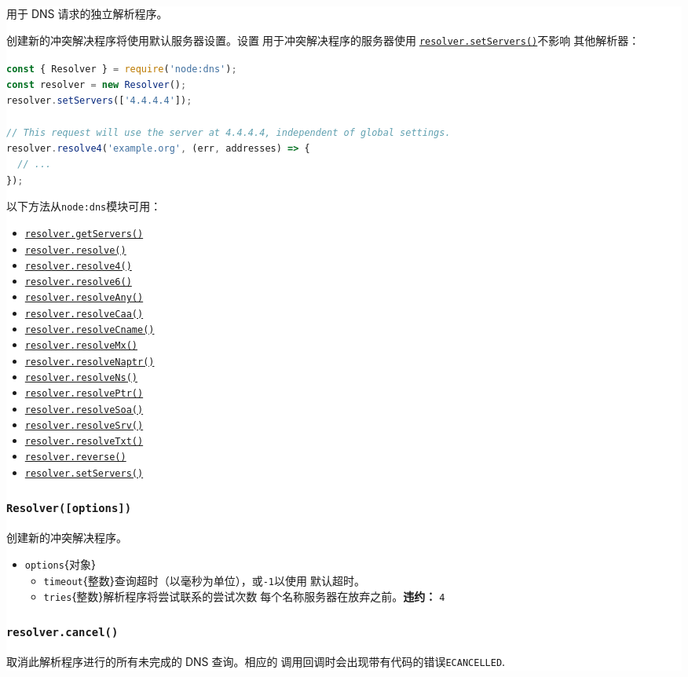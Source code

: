 

用于 DNS 请求的独立解析程序。

创建新的冲突解决程序将使用默认服务器设置。设置
用于冲突解决程序的服务器使用
[`resolver.setServers()`][`dns.setServers()`]不影响
其他解析器：

```js
const { Resolver } = require('node:dns');
const resolver = new Resolver();
resolver.setServers(['4.4.4.4']);

// This request will use the server at 4.4.4.4, independent of global settings.
resolver.resolve4('example.org', (err, addresses) => {
  // ...
});
```

以下方法从`node:dns`模块可用：

*   [`resolver.getServers()`][`dns.getServers()`]
*   [`resolver.resolve()`][`dns.resolve()`]
*   [`resolver.resolve4()`][`dns.resolve4()`]
*   [`resolver.resolve6()`][`dns.resolve6()`]
*   [`resolver.resolveAny()`][`dns.resolveAny()`]
*   [`resolver.resolveCaa()`][`dns.resolveCaa()`]
*   [`resolver.resolveCname()`][`dns.resolveCname()`]
*   [`resolver.resolveMx()`][`dns.resolveMx()`]
*   [`resolver.resolveNaptr()`][`dns.resolveNaptr()`]
*   [`resolver.resolveNs()`][`dns.resolveNs()`]
*   [`resolver.resolvePtr()`][`dns.resolvePtr()`]
*   [`resolver.resolveSoa()`][`dns.resolveSoa()`]
*   [`resolver.resolveSrv()`][`dns.resolveSrv()`]
*   [`resolver.resolveTxt()`][`dns.resolveTxt()`]
*   [`resolver.reverse()`][`dns.reverse()`]
*   [`resolver.setServers()`][`dns.setServers()`]

### `Resolver([options])`



创建新的冲突解决程序。

*   `options`{对象}
    *   `timeout`{整数}查询超时（以毫秒为单位），或`-1`以使用
        默认超时。
    *   `tries`{整数}解析程序将尝试联系的尝试次数
        每个名称服务器在放弃之前。**违约：** `4`

### `resolver.cancel()`



取消此解析程序进行的所有未完成的 DNS 查询。相应的
调用回调时会出现带有代码的错误`ECANCELLED`.


[DNS error codes]: #error-codes
[Domain Name System (DNS)]: https://en.wikipedia.org/wiki/Domain_Name_System
[Implementation considerations section]: #implementation-considerations
[RFC 5952]: https://tools.ietf.org/html/rfc5952#section-6
[RFC 8482]: https://tools.ietf.org/html/rfc8482
[`--dns-result-order`]: cli.md#--dns-result-orderorder
[`Error`]: errors.md#class-error
[`UV_THREADPOOL_SIZE`]: cli.md#uv_threadpool_sizesize
[`dgram.createSocket()`]: dgram.md#dgramcreatesocketoptions-callback
[`dns.getServers()`]: #dnsgetservers
[`dns.lookup()`]: #dnslookuphostname-options-callback
[`dns.resolve()`]: #dnsresolvehostname-rrtype-callback
[`dns.resolve4()`]: #dnsresolve4hostname-options-callback
[`dns.resolve6()`]: #dnsresolve6hostname-options-callback
[`dns.resolveAny()`]: #dnsresolveanyhostname-callback
[`dns.resolveCaa()`]: #dnsresolvecaahostname-callback
[`dns.resolveCname()`]: #dnsresolvecnamehostname-callback
[`dns.resolveMx()`]: #dnsresolvemxhostname-callback
[`dns.resolveNaptr()`]: #dnsresolvenaptrhostname-callback
[`dns.resolveNs()`]: #dnsresolvenshostname-callback
[`dns.resolvePtr()`]: #dnsresolveptrhostname-callback
[`dns.resolveSoa()`]: #dnsresolvesoahostname-callback
[`dns.resolveSrv()`]: #dnsresolvesrvhostname-callback
[`dns.resolveTxt()`]: #dnsresolvetxthostname-callback
[`dns.reverse()`]: #dnsreverseip-callback
[`dns.setDefaultResultOrder()`]: #dnssetdefaultresultorderorder
[`dns.setServers()`]: #dnssetserversservers
[`dnsPromises.getServers()`]: #dnspromisesgetservers
[`dnsPromises.lookup()`]: #dnspromiseslookuphostname-options
[`dnsPromises.resolve()`]: #dnspromisesresolvehostname-rrtype
[`dnsPromises.resolve4()`]: #dnspromisesresolve4hostname-options
[`dnsPromises.resolve6()`]: #dnspromisesresolve6hostname-options
[`dnsPromises.resolveAny()`]: #dnspromisesresolveanyhostname
[`dnsPromises.resolveCaa()`]: #dnspromisesresolvecaahostname
[`dnsPromises.resolveCname()`]: #dnspromisesresolvecnamehostname
[`dnsPromises.resolveMx()`]: #dnspromisesresolvemxhostname
[`dnsPromises.resolveNaptr()`]: #dnspromisesresolvenaptrhostname
[`dnsPromises.resolveNs()`]: #dnspromisesresolvenshostname
[`dnsPromises.resolvePtr()`]: #dnspromisesresolveptrhostname
[`dnsPromises.resolveSoa()`]: #dnspromisesresolvesoahostname
[`dnsPromises.resolveSrv()`]: #dnspromisesresolvesrvhostname
[`dnsPromises.resolveTxt()`]: #dnspromisesresolvetxthostname
[`dnsPromises.reverse()`]: #dnspromisesreverseip
[`dnsPromises.setDefaultResultOrder()`]: #dnspromisessetdefaultresultorderorder
[`dnsPromises.setServers()`]: #dnspromisessetserversservers
[`socket.connect()`]: net.md#socketconnectoptions-connectlistener
[`util.promisify()`]: util.md#utilpromisifyoriginal
[supported `getaddrinfo` flags]: #supported-getaddrinfo-flags
[worker threads]: worker_threads.md